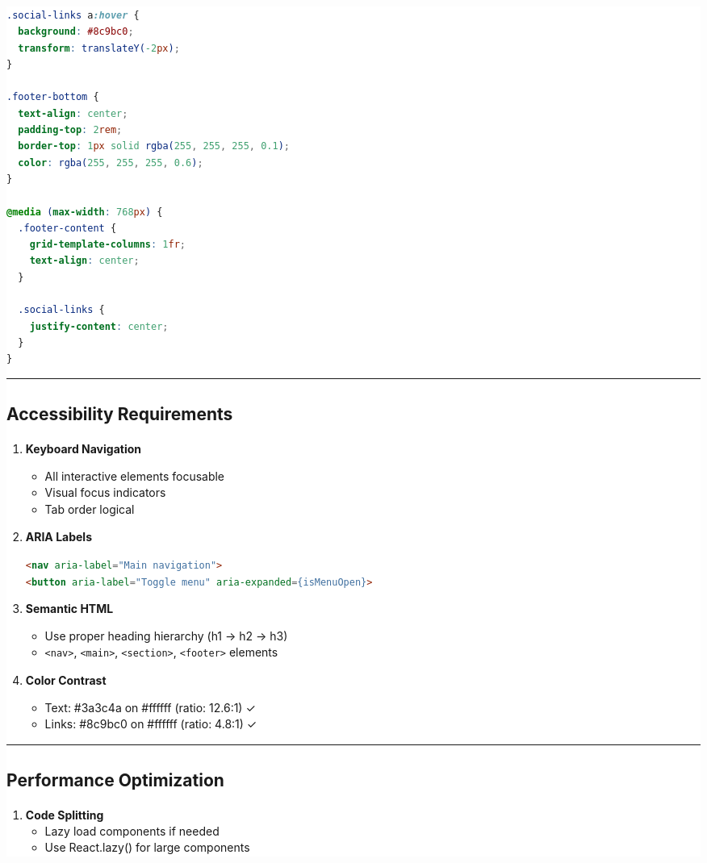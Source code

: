 ```css
.social-links a:hover {
  background: #8c9bc0;
  transform: translateY(-2px);
}

.footer-bottom {
  text-align: center;
  padding-top: 2rem;
  border-top: 1px solid rgba(255, 255, 255, 0.1);
  color: rgba(255, 255, 255, 0.6);
}

@media (max-width: 768px) {
  .footer-content {
    grid-template-columns: 1fr;
    text-align: center;
  }
  
  .social-links {
    justify-content: center;
  }
}
```

---

## Accessibility Requirements

1. **Keyboard Navigation**
   - All interactive elements focusable
   - Visual focus indicators
   - Tab order logical

2. **ARIA Labels**
   ```html
   <nav aria-label="Main navigation">
   <button aria-label="Toggle menu" aria-expanded={isMenuOpen}>
   ```

3. **Semantic HTML**
   - Use proper heading hierarchy (h1 → h2 → h3)
   - `<nav>`, `<main>`, `<section>`, `<footer>` elements

4. **Color Contrast**
   - Text: #3a3c4a on #ffffff (ratio: 12.6:1) ✓
   - Links: #8c9bc0 on #ffffff (ratio: 4.8:1) ✓

---

## Performance Optimization

1. **Code Splitting**
   - Lazy load components if needed
   - Use React.lazy() for large components
